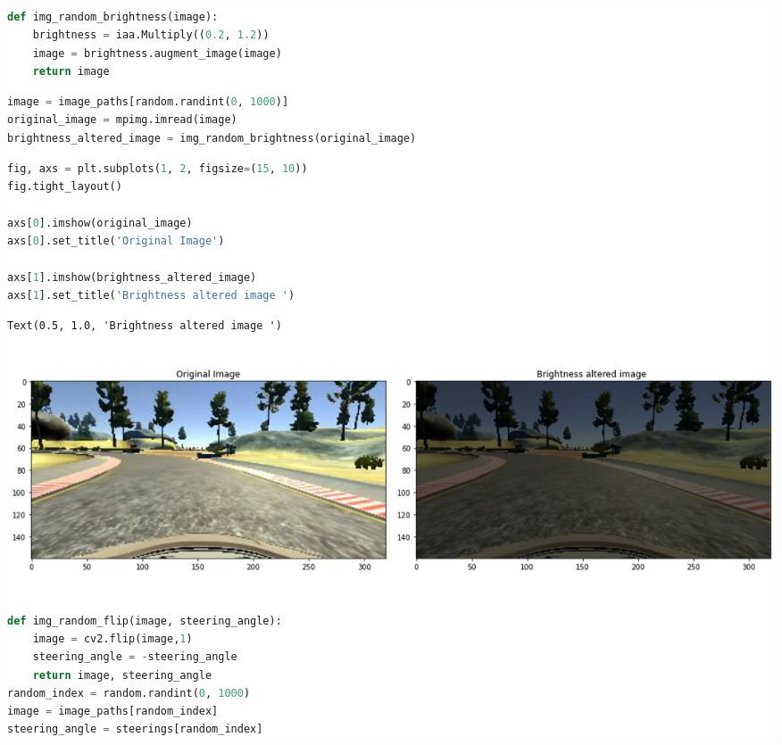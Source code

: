 

```python
def img_random_brightness(image):
    brightness = iaa.Multiply((0.2, 1.2))
    image = brightness.augment_image(image)
    return image
```


```python
image = image_paths[random.randint(0, 1000)]
original_image = mpimg.imread(image)
brightness_altered_image = img_random_brightness(original_image)
```


```python
fig, axs = plt.subplots(1, 2, figsize=(15, 10))
fig.tight_layout()
 
axs[0].imshow(original_image)
axs[0].set_title('Original Image')
 
axs[1].imshow(brightness_altered_image)
axs[1].set_title('Brightness altered image ')
```




    Text(0.5, 1.0, 'Brightness altered image ')




​    
![png](Self-Driving-Local_files/Self-Driving-Local_23_1.png)
​    



```python
def img_random_flip(image, steering_angle):
    image = cv2.flip(image,1)
    steering_angle = -steering_angle
    return image, steering_angle
random_index = random.randint(0, 1000)
image = image_paths[random_index]
steering_angle = steerings[random_index]
```
